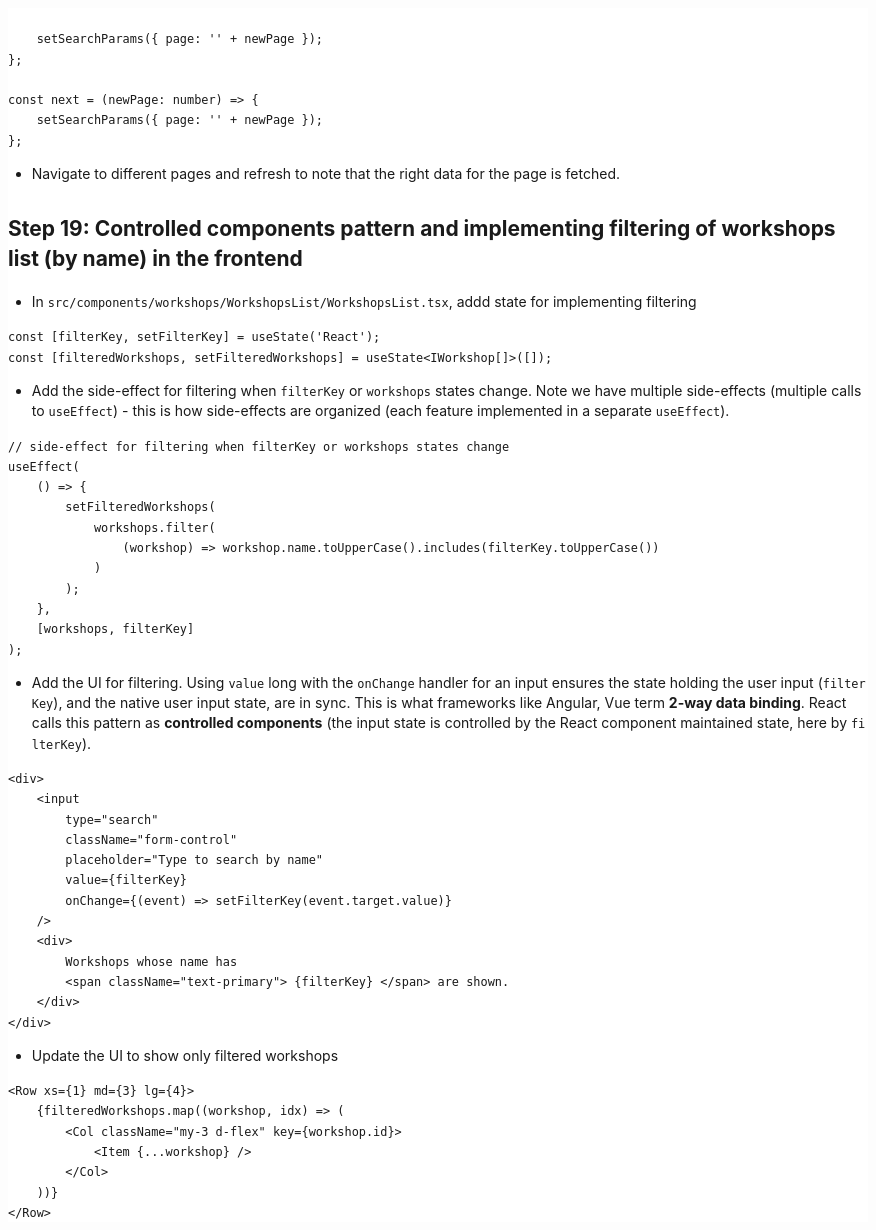 ```tsx

    setSearchParams({ page: '' + newPage });
};

const next = (newPage: number) => {
    setSearchParams({ page: '' + newPage });
};
```
- Navigate to different pages and refresh to note that the right data for the page is fetched.

## Step 19: Controlled components pattern and implementing filtering of workshops list (by name) in the frontend
- In `src/components/workshops/WorkshopsList/WorkshopsList.tsx`, addd state for implementing filtering
```tsx
const [filterKey, setFilterKey] = useState('React');
const [filteredWorkshops, setFilteredWorkshops] = useState<IWorkshop[]>([]);
```
- Add the side-effect for filtering when `filterKey` or `workshops` states change. Note we have multiple side-effects (multiple calls to `useEffect`) - this is how side-effects are organized (each feature implemented in a separate `useEffect`).
```tsx
// side-effect for filtering when filterKey or workshops states change
useEffect(
    () => {
        setFilteredWorkshops(
            workshops.filter(
                (workshop) => workshop.name.toUpperCase().includes(filterKey.toUpperCase())
            )
        );
    },
    [workshops, filterKey]
);
```
- Add the UI for filtering. Using `value` long with the `onChange` handler for an input ensures the state holding the user input (`filterKey`), and the native user input state, are in sync. This is what frameworks like Angular, Vue term __2-way data binding__. React calls this pattern as __controlled components__ (the input state is controlled by the React component maintained state, here by `filterKey`).
```tsx
<div>
    <input
        type="search"
        className="form-control"
        placeholder="Type to search by name"
        value={filterKey}
        onChange={(event) => setFilterKey(event.target.value)}
    />
    <div>
        Workshops whose name has
        <span className="text-primary"> {filterKey} </span> are shown.
    </div>
</div>
```
- Update the UI to show only filtered workshops
```tsx
<Row xs={1} md={3} lg={4}>
    {filteredWorkshops.map((workshop, idx) => (
        <Col className="my-3 d-flex" key={workshop.id}>
            <Item {...workshop} />
        </Col>
    ))}
</Row>
```